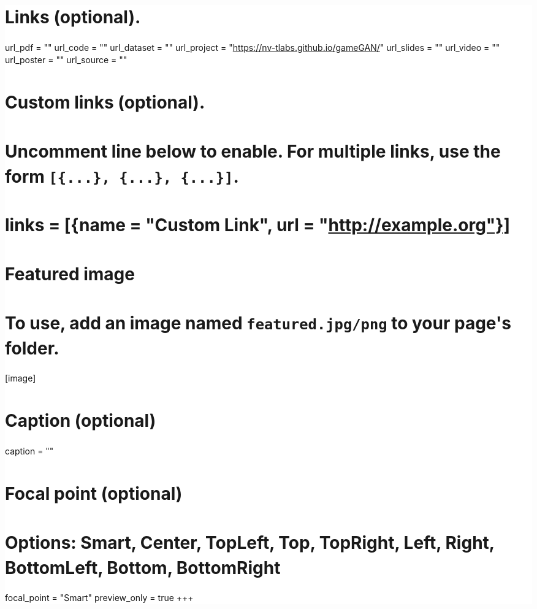 # Links (optional).
url_pdf = ""
url_code = ""
url_dataset = ""
url_project = "https://nv-tlabs.github.io/gameGAN/"
url_slides = ""
url_video = ""
url_poster = ""
url_source = ""

# Custom links (optional).
#   Uncomment line below to enable. For multiple links, use the form `[{...}, {...}, {...}]`.
# links = [{name = "Custom Link", url = "http://example.org"}]

# Featured image
# To use, add an image named `featured.jpg/png` to your page's folder. 
[image]
  # Caption (optional)
  caption = ""

  # Focal point (optional)
  # Options: Smart, Center, TopLeft, Top, TopRight, Left, Right, BottomLeft, Bottom, BottomRight
  focal_point = "Smart"
  preview_only = true
+++
